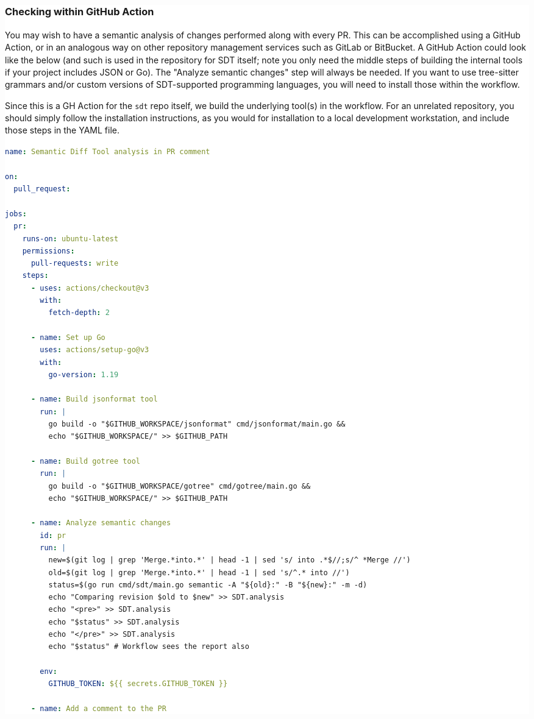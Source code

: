 ### Checking within GitHub Action

You may wish to have a semantic analysis of changes performed along with every
PR.  This can be accomplished using a GitHub Action, or in an analogous way on
other repository management services such as GitLab or BitBucket.  A GitHub
Action could look like the below (and such is used in the repository for SDT
itself; note you only need the middle steps of building the internal tools if 
your project includes JSON or Go). The "Analyze semantic changes" step will 
always be needed.  If you want to use tree-sitter grammars and/or custom 
versions of SDT-supported programming languages, you will need to install those
within the workflow.

Since this is a GH Action for the `sdt` repo itself, we build the underlying
tool(s) in the workflow. For an unrelated repository, you should simply follow
the installation instructions, as you would for installation to a local 
development workstation, and include those steps in the YAML file.

```yaml
name: Semantic Diff Tool analysis in PR comment

on:
  pull_request:

jobs:
  pr:
    runs-on: ubuntu-latest
    permissions:
      pull-requests: write
    steps:
      - uses: actions/checkout@v3
        with:
          fetch-depth: 2

      - name: Set up Go
        uses: actions/setup-go@v3
        with:
          go-version: 1.19

      - name: Build jsonformat tool
        run: |
          go build -o "$GITHUB_WORKSPACE/jsonformat" cmd/jsonformat/main.go &&
          echo "$GITHUB_WORKSPACE/" >> $GITHUB_PATH

      - name: Build gotree tool
        run: |
          go build -o "$GITHUB_WORKSPACE/gotree" cmd/gotree/main.go &&
          echo "$GITHUB_WORKSPACE/" >> $GITHUB_PATH

      - name: Analyze semantic changes
        id: pr
        run: |
          new=$(git log | grep 'Merge.*into.*' | head -1 | sed 's/ into .*$//;s/^ *Merge //')
          old=$(git log | grep 'Merge.*into.*' | head -1 | sed 's/^.* into //')
          status=$(go run cmd/sdt/main.go semantic -A "${old}:" -B "${new}:" -m -d)
          echo "Comparing revision $old to $new" >> SDT.analysis
          echo "<pre>" >> SDT.analysis
          echo "$status" >> SDT.analysis
          echo "</pre>" >> SDT.analysis
          echo "$status" # Workflow sees the report also
          
        env:
          GITHUB_TOKEN: ${{ secrets.GITHUB_TOKEN }}

      - name: Add a comment to the PR
```